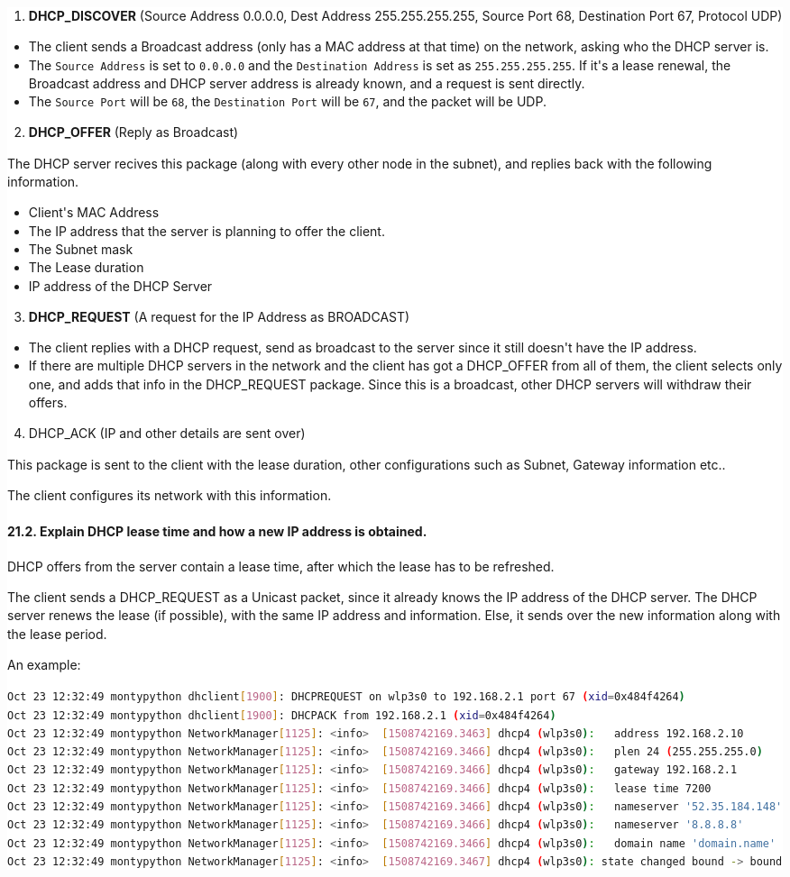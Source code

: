 1. **DHCP_DISCOVER** (Source Address 0.0.0.0, Dest Address 255.255.255.255, Source Port 68, Destination Port 67, Protocol UDP)

* The client sends a Broadcast address (only has a MAC address at that time) on the network, asking who the DHCP server is.
* The `Source Address` is set to `0.0.0.0` and the `Destination Address` is set as `255.255.255.255`. If it's a lease renewal, the Broadcast address and DHCP server address is already known, and a request is sent directly.
* The `Source Port` will be `68`, the `Destination Port` will be `67`, and the packet will be UDP.

2. **DHCP_OFFER** (Reply as Broadcast)

The DHCP server recives this package (along with every other node in the subnet), and replies back with the following information.

* Client's MAC Address
* The IP address that the server is planning to offer the client.
* The Subnet mask
* The Lease duration
* IP address of the DHCP Server

3. **DHCP_REQUEST** (A request for the IP Address as BROADCAST)

* The client replies with a DHCP request, send as broadcast to the server since it still doesn't have the IP address.
* If there are multiple DHCP servers in the network and the client has got a DHCP_OFFER from all of them, the client selects only one, and adds that info in the DHCP_REQUEST package. Since this is a broadcast, other DHCP servers will withdraw their offers.

4. DHCP_ACK (IP and other details are sent over)

This package is sent to the client with the lease duration, other configurations such as Subnet, Gateway information etc..

The client configures its network with this information.

#### 21.2. Explain DHCP lease time and how a new IP address is obtained.

DHCP offers from the server contain a lease time, after which the lease has to be refreshed.

The client sends a DHCP_REQUEST as a Unicast packet, since it already knows the IP address of the DHCP server. The DHCP server renews the lease (if possible), with the same IP address and information. Else, it sends over the new information along with the lease period.

An example:

```bash
Oct 23 12:32:49 montypython dhclient[1900]: DHCPREQUEST on wlp3s0 to 192.168.2.1 port 67 (xid=0x484f4264)
Oct 23 12:32:49 montypython dhclient[1900]: DHCPACK from 192.168.2.1 (xid=0x484f4264)
Oct 23 12:32:49 montypython NetworkManager[1125]: <info>  [1508742169.3463] dhcp4 (wlp3s0):   address 192.168.2.10
Oct 23 12:32:49 montypython NetworkManager[1125]: <info>  [1508742169.3466] dhcp4 (wlp3s0):   plen 24 (255.255.255.0)
Oct 23 12:32:49 montypython NetworkManager[1125]: <info>  [1508742169.3466] dhcp4 (wlp3s0):   gateway 192.168.2.1
Oct 23 12:32:49 montypython NetworkManager[1125]: <info>  [1508742169.3466] dhcp4 (wlp3s0):   lease time 7200
Oct 23 12:32:49 montypython NetworkManager[1125]: <info>  [1508742169.3466] dhcp4 (wlp3s0):   nameserver '52.35.184.148'
Oct 23 12:32:49 montypython NetworkManager[1125]: <info>  [1508742169.3466] dhcp4 (wlp3s0):   nameserver '8.8.8.8'
Oct 23 12:32:49 montypython NetworkManager[1125]: <info>  [1508742169.3466] dhcp4 (wlp3s0):   domain name 'domain.name'
Oct 23 12:32:49 montypython NetworkManager[1125]: <info>  [1508742169.3467] dhcp4 (wlp3s0): state changed bound -> bound
```
